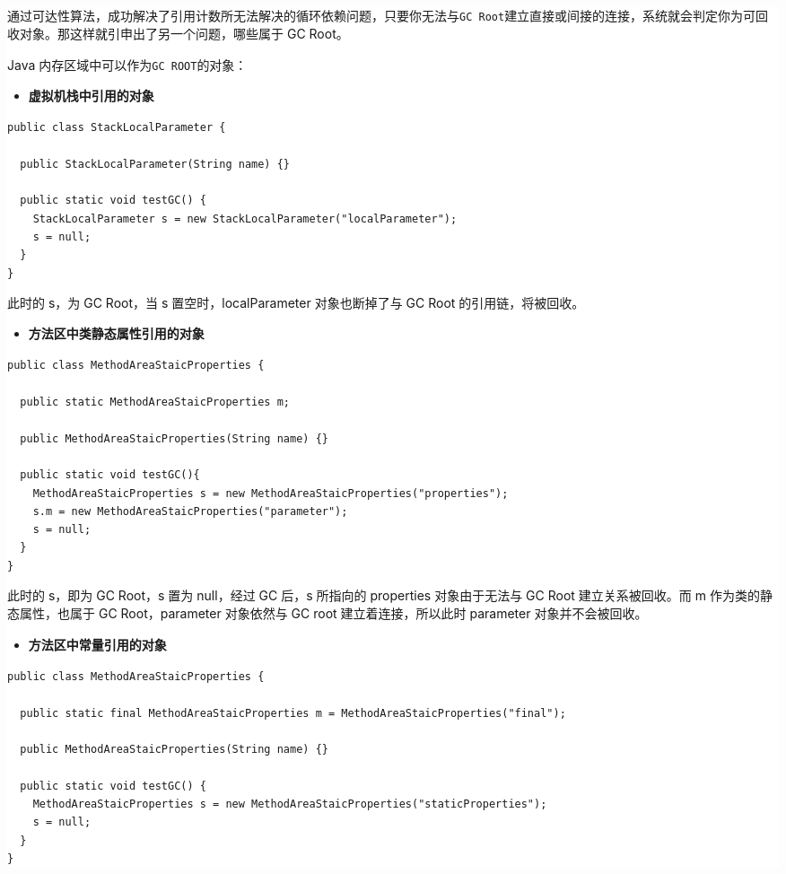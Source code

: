 

通过可达性算法，成功解决了引用计数所无法解决的循环依赖问题，只要你无法与`GC Root`建立直接或间接的连接，系统就会判定你为可回收对象。那这样就引申出了另一个问题，哪些属于 GC Root。

Java 内存区域中可以作为`GC ROOT`的对象：

- **虚拟机栈中引用的对象**

```
public class StackLocalParameter {

  public StackLocalParameter(String name) {}

  public static void testGC() {
    StackLocalParameter s = new StackLocalParameter("localParameter");
    s = null;
  }
}
```

此时的 s，为 GC Root，当 s 置空时，localParameter 对象也断掉了与 GC Root 的引用链，将被回收。

- **方法区中类静态属性引用的对象**

```
public class MethodAreaStaicProperties {

  public static MethodAreaStaicProperties m;

  public MethodAreaStaicProperties(String name) {}

  public static void testGC(){
    MethodAreaStaicProperties s = new MethodAreaStaicProperties("properties");
    s.m = new MethodAreaStaicProperties("parameter");
    s = null;
  }
}
```

此时的 s，即为 GC Root，s 置为 null，经过 GC 后，s 所指向的 properties 对象由于无法与 GC Root 建立关系被回收。而 m 作为类的静态属性，也属于 GC Root，parameter 对象依然与 GC root 建立着连接，所以此时 parameter 对象并不会被回收。

- **方法区中常量引用的对象**

```
public class MethodAreaStaicProperties {

  public static final MethodAreaStaicProperties m = MethodAreaStaicProperties("final");

  public MethodAreaStaicProperties(String name) {}

  public static void testGC() {
    MethodAreaStaicProperties s = new MethodAreaStaicProperties("staticProperties");
    s = null;
  }
}
```
